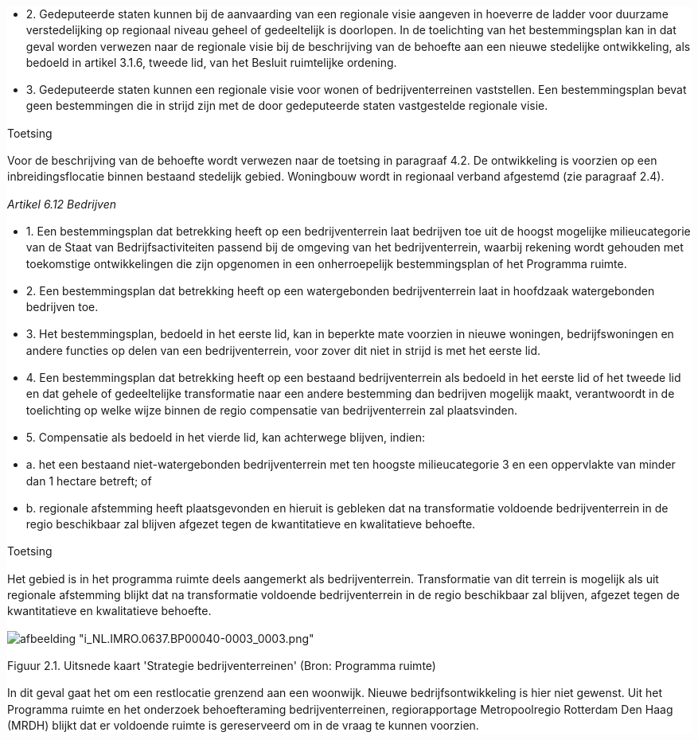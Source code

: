 * 2\. Gedeputeerde staten kunnen bij de aanvaarding van een regionale visie aangeven in hoeverre de ladder voor duurzame verstedelijking op regionaal niveau geheel of gedeeltelijk is doorlopen. In de toelichting van het bestemmingsplan kan in dat geval worden verwezen naar de regionale visie bij de beschrijving van de behoefte aan een nieuwe stedelijke ontwikkeling, als bedoeld in artikel 3\.1\.6, tweede lid, van het Besluit ruimtelijke ordening.

* 3\. Gedeputeerde staten kunnen een regionale visie voor wonen of bedrijventerreinen vaststellen. Een bestemmingsplan bevat geen bestemmingen die in strijd zijn met de door gedeputeerde staten vastgestelde regionale visie.

Toetsing

Voor de beschrijving van de behoefte wordt verwezen naar de toetsing in paragraaf 4\.2. De ontwikkeling is voorzien op een inbreidingsflocatie binnen bestaand stedelijk gebied. Woningbouw wordt in regionaal verband afgestemd (zie paragraaf 2\.4).

*Artikel 6\.12 Bedrijven*

* 1\. Een bestemmingsplan dat betrekking heeft op een bedrijventerrein laat bedrijven toe uit de hoogst mogelijke milieucategorie van de Staat van Bedrijfsactiviteiten passend bij de omgeving van het bedrijventerrein, waarbij rekening wordt gehouden met toekomstige ontwikkelingen die zijn opgenomen in een onherroepelijk bestemmingsplan of het Programma ruimte.

* 2\. Een bestemmingsplan dat betrekking heeft op een watergebonden bedrijventerrein laat in hoofdzaak watergebonden bedrijven toe.

* 3\. Het bestemmingsplan, bedoeld in het eerste lid, kan in beperkte mate voorzien in nieuwe woningen, bedrijfswoningen en andere functies op delen van een bedrijventerrein, voor zover dit niet in strijd is met het eerste lid.

* 4\. Een bestemmingsplan dat betrekking heeft op een bestaand bedrijventerrein als bedoeld in het eerste lid of het tweede lid en dat gehele of gedeeltelijke transformatie naar een andere bestemming dan bedrijven mogelijk maakt, verantwoordt in de toelichting op welke wijze binnen de regio compensatie van bedrijventerrein zal plaatsvinden.

* 5\. Compensatie als bedoeld in het vierde lid, kan achterwege blijven, indien:

+ a. het een bestaand niet\-watergebonden bedrijventerrein met ten hoogste milieucategorie 3 en een oppervlakte van minder dan 1 hectare betreft; of

+ b. regionale afstemming heeft plaatsgevonden en hieruit is gebleken dat na transformatie voldoende bedrijventerrein in de regio beschikbaar zal blijven afgezet tegen de kwantitatieve en kwalitatieve behoefte.

Toetsing

Het gebied is in het programma ruimte deels aangemerkt als bedrijventerrein. Transformatie van dit terrein is mogelijk als uit regionale afstemming blijkt dat na transformatie voldoende bedrijventerrein in de regio beschikbaar zal blijven, afgezet tegen de kwantitatieve en kwalitatieve behoefte.

![afbeelding "i_NL.IMRO.0637.BP00040-0003_0003.png"](i_NL.IMRO.0637.BP00040-0003_0003.png)

Figuur 2\.1\. Uitsnede kaart 'Strategie bedrijventerreinen' (Bron: Programma ruimte)

In dit geval gaat het om een restlocatie grenzend aan een woonwijk. Nieuwe bedrijfsontwikkeling is hier niet gewenst. Uit het Programma ruimte en het onderzoek behoefteraming bedrijventerreinen, regiorapportage Metropoolregio Rotterdam Den Haag (MRDH) blijkt dat er voldoende ruimte is gereserveerd om in de vraag te kunnen voorzien.
